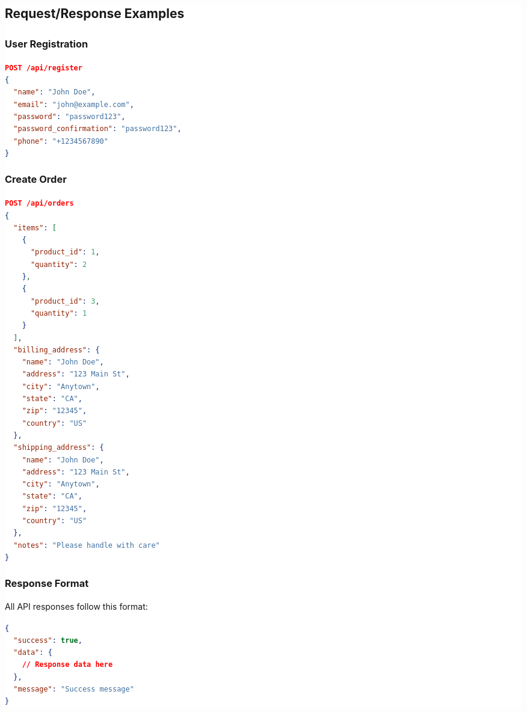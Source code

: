 ## Request/Response Examples

### User Registration
```json
POST /api/register
{
  "name": "John Doe",
  "email": "john@example.com",
  "password": "password123",
  "password_confirmation": "password123",
  "phone": "+1234567890"
}
```

### Create Order
```json
POST /api/orders
{
  "items": [
    {
      "product_id": 1,
      "quantity": 2
    },
    {
      "product_id": 3,
      "quantity": 1
    }
  ],
  "billing_address": {
    "name": "John Doe",
    "address": "123 Main St",
    "city": "Anytown",
    "state": "CA",
    "zip": "12345",
    "country": "US"
  },
  "shipping_address": {
    "name": "John Doe",
    "address": "123 Main St",
    "city": "Anytown",
    "state": "CA",
    "zip": "12345",
    "country": "US"
  },
  "notes": "Please handle with care"
}
```

### Response Format
All API responses follow this format:
```json
{
  "success": true,
  "data": {
    // Response data here
  },
  "message": "Success message"
}
```
